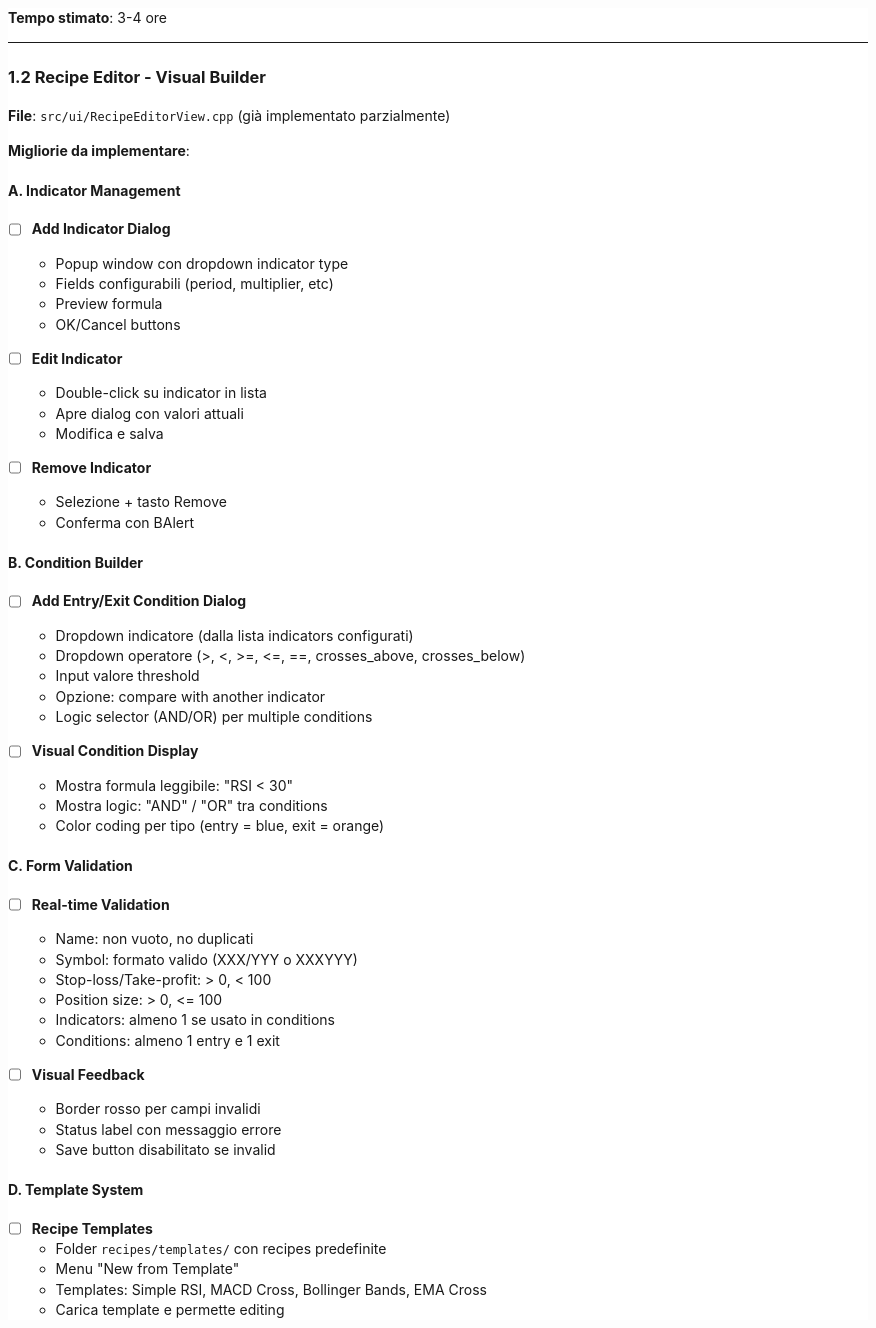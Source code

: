 **Tempo stimato**: 3-4 ore

---

### 1.2 Recipe Editor - Visual Builder

**File**: `src/ui/RecipeEditorView.cpp` (già implementato parzialmente)

**Migliorie da implementare**:

#### A. Indicator Management
- [ ] **Add Indicator Dialog**
  - Popup window con dropdown indicator type
  - Fields configurabili (period, multiplier, etc)
  - Preview formula
  - OK/Cancel buttons

- [ ] **Edit Indicator**
  - Double-click su indicator in lista
  - Apre dialog con valori attuali
  - Modifica e salva

- [ ] **Remove Indicator**
  - Selezione + tasto Remove
  - Conferma con BAlert

#### B. Condition Builder
- [ ] **Add Entry/Exit Condition Dialog**
  - Dropdown indicatore (dalla lista indicators configurati)
  - Dropdown operatore (>, <, >=, <=, ==, crosses_above, crosses_below)
  - Input valore threshold
  - Opzione: compare with another indicator
  - Logic selector (AND/OR) per multiple conditions

- [ ] **Visual Condition Display**
  - Mostra formula leggibile: "RSI < 30"
  - Mostra logic: "AND" / "OR" tra conditions
  - Color coding per tipo (entry = blue, exit = orange)

#### C. Form Validation
- [ ] **Real-time Validation**
  - Name: non vuoto, no duplicati
  - Symbol: formato valido (XXX/YYY o XXXYYY)
  - Stop-loss/Take-profit: > 0, < 100
  - Position size: > 0, <= 100
  - Indicators: almeno 1 se usato in conditions
  - Conditions: almeno 1 entry e 1 exit

- [ ] **Visual Feedback**
  - Border rosso per campi invalidi
  - Status label con messaggio errore
  - Save button disabilitato se invalid

#### D. Template System
- [ ] **Recipe Templates**
  - Folder `recipes/templates/` con recipes predefinite
  - Menu "New from Template"
  - Templates: Simple RSI, MACD Cross, Bollinger Bands, EMA Cross
  - Carica template e permette editing
